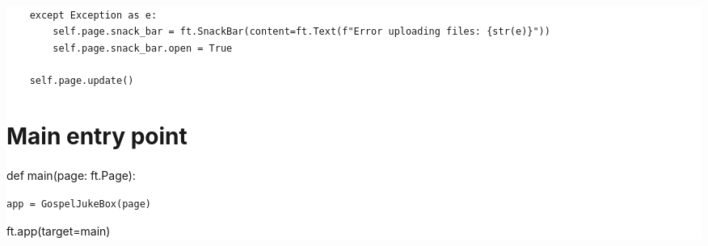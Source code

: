         except Exception as e:
            self.page.snack_bar = ft.SnackBar(content=ft.Text(f"Error uploading files: {str(e)}"))
            self.page.snack_bar.open = True
            
        self.page.update()

# Main entry point
def main(page: ft.Page):
    
    app = GospelJukeBox(page)

ft.app(target=main)